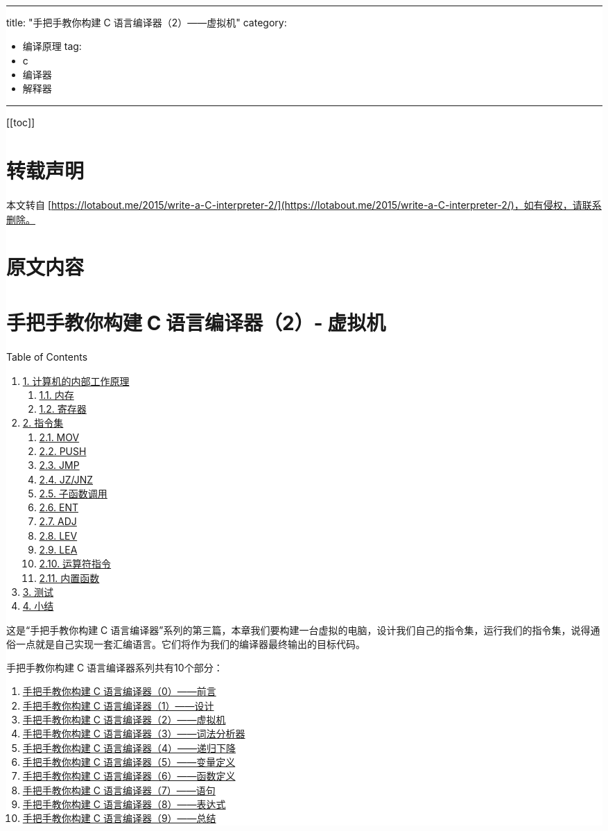 
---
title: "手把手教你构建 C 语言编译器（2）——虚拟机"
category:
  - 编译原理
tag:
  - c
  - 编译器
  - 解释器
---

[[toc]]

# 转载声明


本文转自 [https://lotabout.me/2015/write-a-C-interpreter-2/](https://lotabout.me/2015/write-a-C-interpreter-2/)，如有侵权，请联系删除。

# 原文内容

手把手教你构建 C 语言编译器（2）- 虚拟机
=======================

Table of Contents

1.  [1. 计算机的内部工作原理](about:blank#%E8%AE%A1%E7%AE%97%E6%9C%BA%E7%9A%84%E5%86%85%E9%83%A8%E5%B7%A5%E4%BD%9C%E5%8E%9F%E7%90%86)
    1.  [1.1. 内存](about:blank#%E5%86%85%E5%AD%98)
    2.  [1.2. 寄存器](about:blank#%E5%AF%84%E5%AD%98%E5%99%A8)
2.  [2. 指令集](about:blank#%E6%8C%87%E4%BB%A4%E9%9B%86)
    1.  [2.1. MOV](about:blank#mov)
    2.  [2.2. PUSH](about:blank#push)
    3.  [2.3. JMP](about:blank#jmp)
    4.  [2.4. JZ/JNZ](about:blank#jz-jnz)
    5.  [2.5. 子函数调用](about:blank#%E5%AD%90%E5%87%BD%E6%95%B0%E8%B0%83%E7%94%A8)
    6.  [2.6. ENT](about:blank#ent)
    7.  [2.7. ADJ](about:blank#adj)
    8.  [2.8. LEV](about:blank#lev)
    9.  [2.9. LEA](about:blank#lea)
    10.  [2.10. 运算符指令](about:blank#%E8%BF%90%E7%AE%97%E7%AC%A6%E6%8C%87%E4%BB%A4)
    11.  [2.11. 内置函数](about:blank#%E5%86%85%E7%BD%AE%E5%87%BD%E6%95%B0)
3.  [3. 测试](about:blank#%E6%B5%8B%E8%AF%95)
4.  [4. 小结](about:blank#%E5%B0%8F%E7%BB%93)

这是“手把手教你构建 C 语言编译器”系列的第三篇，本章我们要构建一台虚拟的电脑，设计我们自己的指令集，运行我们的指令集，说得通俗一点就是自己实现一套汇编语言。它们将作为我们的编译器最终输出的目标代码。

手把手教你构建 C 语言编译器系列共有10个部分：

1.  [手把手教你构建 C 语言编译器（0）——前言](http://lotabout.me/2015/write-a-C-interpreter-0/)
2.  [手把手教你构建 C 语言编译器（1）——设计](http://lotabout.me/2015/write-a-C-interpreter-1/)
3.  [手把手教你构建 C 语言编译器（2）——虚拟机](http://lotabout.me/2015/write-a-C-interpreter-2/)
4.  [手把手教你构建 C 语言编译器（3）——词法分析器](http://lotabout.me/2015/write-a-C-interpreter-3/)
5.  [手把手教你构建 C 语言编译器（4）——递归下降](http://lotabout.me/2016/write-a-C-interpreter-4/)
6.  [手把手教你构建 C 语言编译器（5）——变量定义](http://lotabout.me/2016/write-a-C-interpreter-5/)
7.  [手把手教你构建 C 语言编译器（6）——函数定义](http://lotabout.me/2016/write-a-C-interpreter-6/)
8.  [手把手教你构建 C 语言编译器（7）——语句](http://lotabout.me/2016/write-a-C-interpreter-7/)
9.  [手把手教你构建 C 语言编译器（8）——表达式](http://lotabout.me/2016/write-a-C-interpreter-8/)
10.  [手把手教你构建 C 语言编译器（9）——总结](http://lotabout.me/2016/write-a-C-interpreter-9/)
